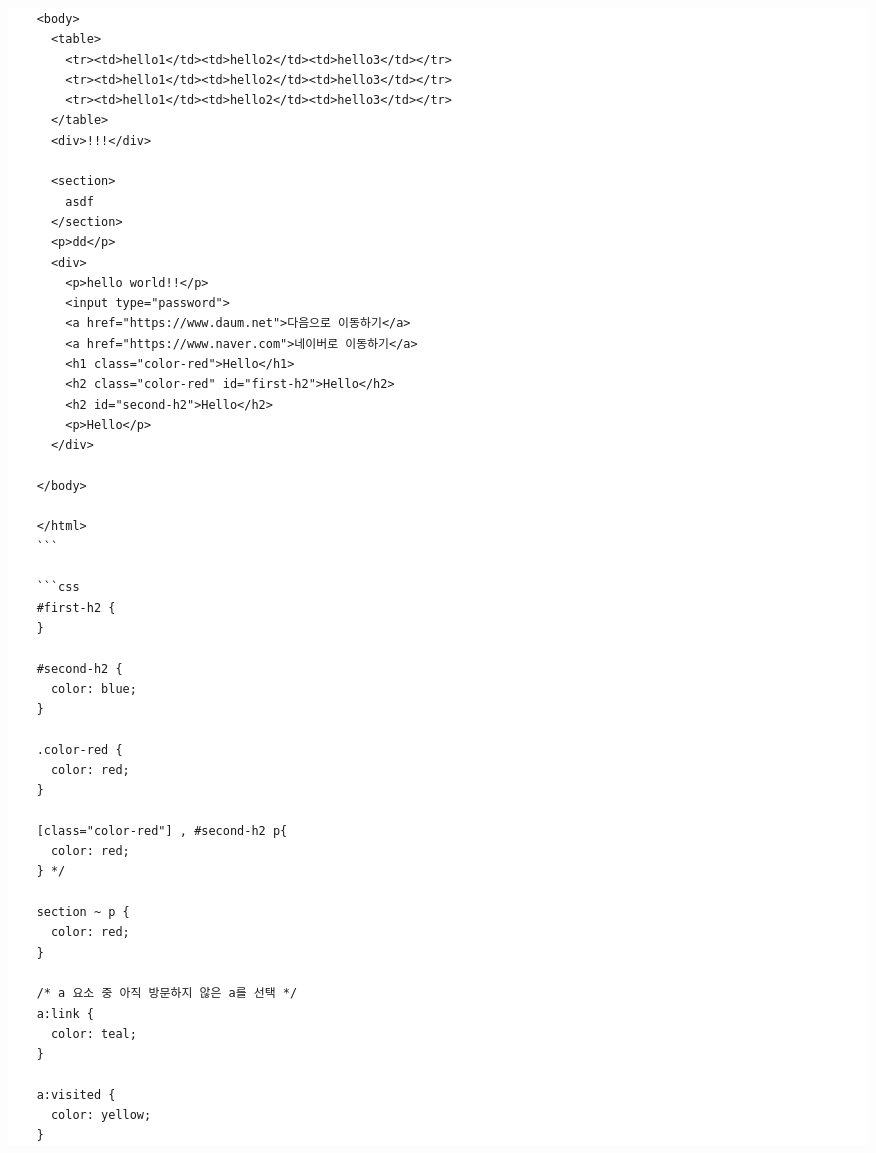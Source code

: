         <body>
          <table>
            <tr><td>hello1</td><td>hello2</td><td>hello3</td></tr>
            <tr><td>hello1</td><td>hello2</td><td>hello3</td></tr>
            <tr><td>hello1</td><td>hello2</td><td>hello3</td></tr>
          </table>
          <div>!!!</div>

          <section>
            asdf
          </section>
          <p>dd</p>
          <div>
            <p>hello world!!</p>
            <input type="password">
            <a href="https://www.daum.net">다음으로 이동하기</a>
            <a href="https://www.naver.com">네이버로 이동하기</a>
            <h1 class="color-red">Hello</h1>
            <h2 class="color-red" id="first-h2">Hello</h2>
            <h2 id="second-h2">Hello</h2>
            <p>Hello</p>
          </div>

        </body>

        </html>
        ```

        ```css
        #first-h2 {
        }

        #second-h2 {
          color: blue;
        }

        .color-red {
          color: red;
        }

        [class="color-red"] , #second-h2 p{
          color: red;
        } */

        section ~ p {
          color: red;
        }

        /* a 요소 중 아직 방문하지 않은 a를 선택 */
        a:link {
          color: teal;
        }

        a:visited {
          color: yellow;
        }
